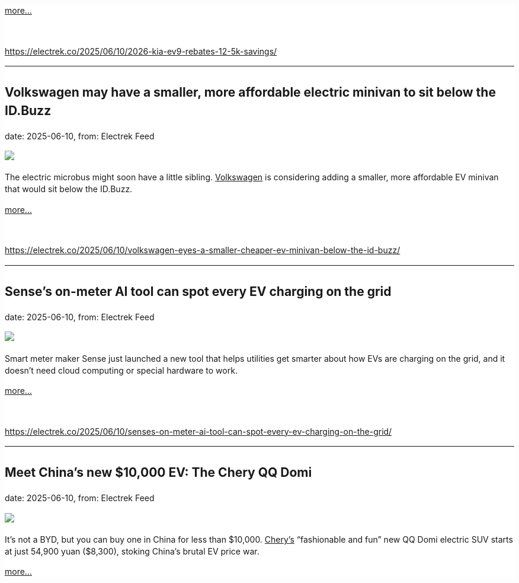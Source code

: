  <a data-layer-pagetype="post" data-layer-postcategory="ev-federal-tax-credit,ev-rebate,kia,kia-ev9" data-layer-viewtype="unknown" data-post-id="419722" href="https://electrek.co/2025/06/10/2026-kia-ev9-rebates-12-5k-savings/#more-419722" class="more-link">more…</a> 

<br> 

<https://electrek.co/2025/06/10/2026-kia-ev9-rebates-12-5k-savings/>

---

## Volkswagen may have a smaller, more affordable electric minivan to sit below the ID.Buzz

date: 2025-06-10, from: Electrek Feed

<div class="feat-image"><img src="https://electrek.co/wp-content/uploads/sites/3/2025/06/Volkswagen-cheaper-EV-minivan.jpeg?quality=82&#038;strip=all&#038;w=1400" /></div><p>The electric microbus might soon have a little sibling. <a href="https://electrek.co/guides/volkswagen/">Volkswagen</a> is considering adding a smaller, more affordable EV minivan that would sit below the ID.Buzz.</p>



 <a data-layer-pagetype="post" data-layer-postcategory="volkswagen,volkswagen-id-buzz" data-layer-viewtype="unknown" data-post-id="419720" href="https://electrek.co/2025/06/10/volkswagen-eyes-a-smaller-cheaper-ev-minivan-below-the-id-buzz/#more-419720" class="more-link">more…</a> 

<br> 

<https://electrek.co/2025/06/10/volkswagen-eyes-a-smaller-cheaper-ev-minivan-below-the-id-buzz/>

---

## Sense’s on-meter AI tool can spot every EV charging on the grid

date: 2025-06-10, from: Electrek Feed

<div class="feat-image"><img src="https://electrek.co/wp-content/uploads/sites/3/2025/06/Sense-EV-Analytics-2.jpg?quality=82&#038;strip=all&#038;w=1600" /></div><p>Smart meter maker Sense just launched a new tool that helps utilities get smarter about how EVs are charging on the grid, and it doesn’t need cloud computing or special hardware to work.</p>



 <a data-layer-pagetype="post" data-layer-postcategory="artificial-intelligence,electrical-grid,ev-chargers,ev-charging" data-layer-viewtype="unknown" data-post-id="419708" href="https://electrek.co/2025/06/10/senses-on-meter-ai-tool-can-spot-every-ev-charging-on-the-grid/#more-419708" class="more-link">more…</a> 

<br> 

<https://electrek.co/2025/06/10/senses-on-meter-ai-tool-can-spot-every-ev-charging-on-the-grid/>

---

## Meet China’s new $10,000 EV: The Chery QQ Domi

date: 2025-06-10, from: Electrek Feed

<div class="feat-image"><img src="https://electrek.co/wp-content/uploads/sites/3/2025/06/Chery-Chinas-10000-EV.jpeg?quality=82&#038;strip=all&#038;w=1400" /></div><p>It’s not a BYD, but you can buy one in China for less than $10,000. <a href="https://electrek.co/guides/chery-automotive/">Chery’s</a> “fashionable and fun” new QQ Domi electric SUV starts at just 54,900 yuan ($8,300), stoking China’s brutal EV price war.</p>



 <a data-layer-pagetype="post" data-layer-postcategory="chery-automotive" data-layer-viewtype="unknown" data-post-id="419678" href="https://electrek.co/2025/06/10/meet-chinas-new-10000-ev-chery-qq-domi/#more-419678" class="more-link">more…</a> 
